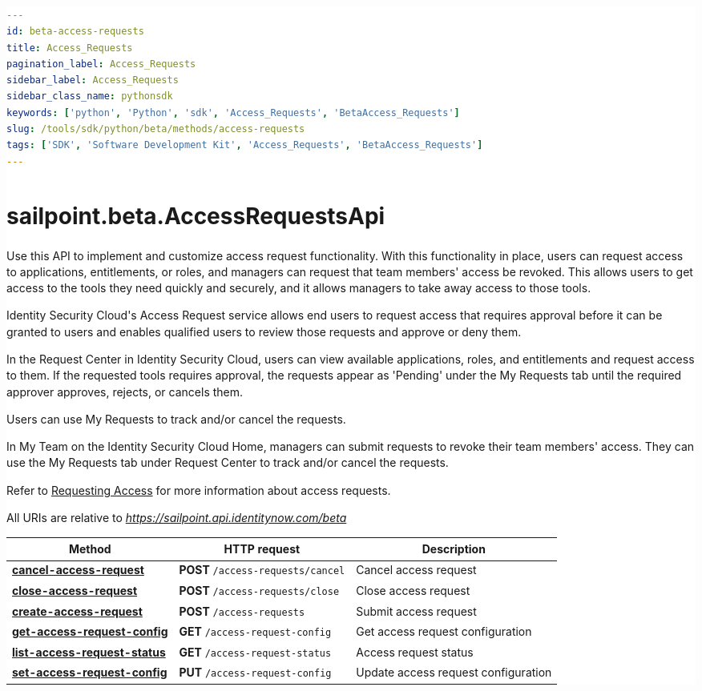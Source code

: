 ```yaml
---
id: beta-access-requests
title: Access_Requests
pagination_label: Access_Requests
sidebar_label: Access_Requests
sidebar_class_name: pythonsdk
keywords: ['python', 'Python', 'sdk', 'Access_Requests', 'BetaAccess_Requests'] 
slug: /tools/sdk/python/beta/methods/access-requests
tags: ['SDK', 'Software Development Kit', 'Access_Requests', 'BetaAccess_Requests']
---
```


# sailpoint.beta.AccessRequestsApi
  Use this API to implement and customize access request functionality.
With this functionality in place, users can request access to applications, entitlements, or roles, and managers can request that team members&#39; access be revoked.
This allows users to get access to the tools they need quickly and securely, and it allows managers to take away access to those tools.

Identity Security Cloud&#39;s Access Request service allows end users to request access that requires approval before it can be granted to users and enables qualified users to review those requests and approve or deny them.

In the Request Center in Identity Security Cloud, users can view available applications, roles, and entitlements and request access to them.
If the requested tools requires approval, the requests appear as &#39;Pending&#39; under the My Requests tab until the required approver approves, rejects, or cancels them.

Users can use My Requests to track and/or cancel the requests.

In My Team on the Identity Security Cloud Home, managers can submit requests to revoke their team members&#39; access.
They can use the My Requests tab under Request Center to track and/or cancel the requests.

Refer to [Requesting Access](https://documentation.sailpoint.com/saas/user-help/requests/requesting_access.html) for more information about access requests.
 
All URIs are relative to *https://sailpoint.api.identitynow.com/beta*

Method | HTTP request | Description
------------- | ------------- | -------------
[**cancel-access-request**](#cancel-access-request) | **POST** `/access-requests/cancel` | Cancel access request
[**close-access-request**](#close-access-request) | **POST** `/access-requests/close` | Close access request
[**create-access-request**](#create-access-request) | **POST** `/access-requests` | Submit access request
[**get-access-request-config**](#get-access-request-config) | **GET** `/access-request-config` | Get access request configuration
[**list-access-request-status**](#list-access-request-status) | **GET** `/access-request-status` | Access request status
[**set-access-request-config**](#set-access-request-config) | **PUT** `/access-request-config` | Update access request configuration

